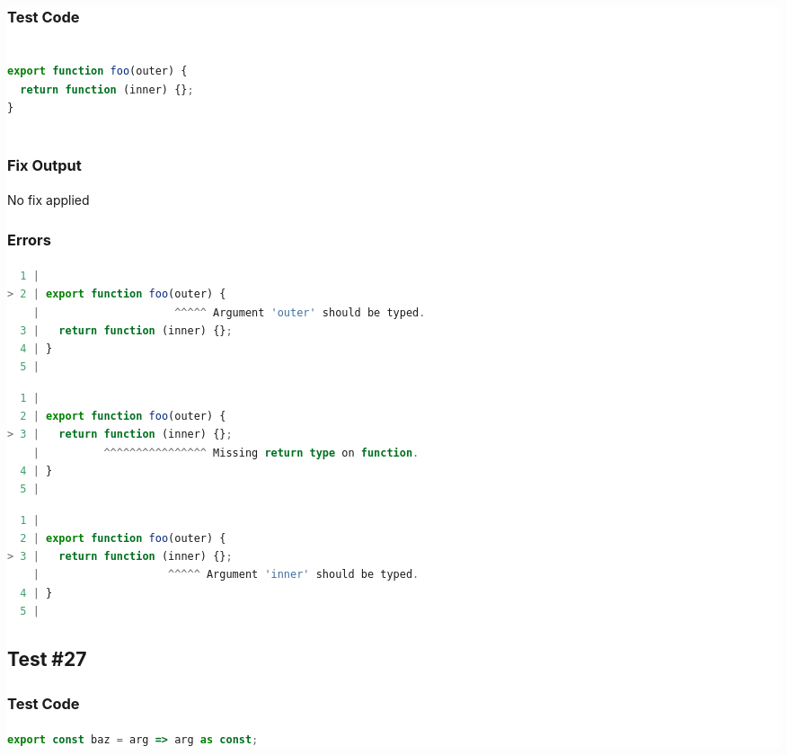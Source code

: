 ### Test Code


```ts

export function foo(outer) {
  return function (inner) {};
}
      
```

### Fix Output

No fix applied

### Errors


```ts
  1 |
> 2 | export function foo(outer) {
    |                     ^^^^^ Argument 'outer' should be typed.
  3 |   return function (inner) {};
  4 | }
  5 |       
```


```ts
  1 |
  2 | export function foo(outer) {
> 3 |   return function (inner) {};
    |          ^^^^^^^^^^^^^^^^ Missing return type on function.
  4 | }
  5 |       
```


```ts
  1 |
  2 | export function foo(outer) {
> 3 |   return function (inner) {};
    |                    ^^^^^ Argument 'inner' should be typed.
  4 | }
  5 |       
```

## Test #27

### Test Code


```ts
export const baz = arg => arg as const;
```
